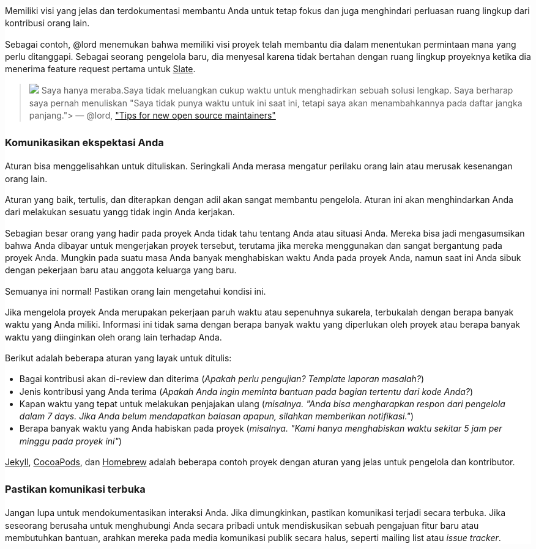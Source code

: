 Memiliki visi yang jelas dan terdokumentasi membantu Anda untuk tetap fokus dan juga menghindari perluasan ruang lingkup dari kontribusi orang lain.

Sebagai contoh, @lord menemukan bahwa memiliki visi proyek telah membantu dia dalam menentukan permintaan mana yang perlu ditanggapi. Sebagai seorang pengelola baru, dia menyesal karena tidak bertahan dengan ruang lingkup proyeknya ketika dia menerima feature request pertama untuk [Slate](https://github.com/lord/slate).

> ![](https://avatars.githubusercontent.com/lord?s=180)
> Saya hanya meraba.Saya tidak meluangkan cukup waktu untuk menghadirkan sebuah solusi lengkap. Saya berharap saya pernah menuliskan "Saya tidak punya waktu untuk ini saat ini, tetapi saya akan menambahkannya pada daftar jangka panjang."> — @lord, ["Tips for new open source maintainers"](https://lord.io/blog/2014/oss-tips/)

### Komunikasikan ekspektasi Anda

Aturan bisa menggelisahkan untuk dituliskan. Seringkali Anda merasa mengatur perilaku orang lain atau merusak kesenangan orang lain.

Aturan yang baik, tertulis, dan diterapkan dengan adil akan sangat membantu pengelola. Aturan ini akan menghindarkan Anda dari melakukan sesuatu yangg tidak ingin Anda kerjakan.

Sebagian besar orang yang hadir pada proyek Anda tidak tahu tentang Anda atau situasi Anda. Mereka bisa jadi mengasumsikan bahwa Anda dibayar untuk mengerjakan proyek tersebut, terutama jika mereka menggunakan dan sangat bergantung pada proyek Anda. Mungkin pada suatu masa Anda banyak menghabiskan waktu Anda pada proyek Anda, namun saat ini Anda sibuk dengan pekerjaan baru atau anggota keluarga yang baru.

Semuanya ini normal! Pastikan orang lain mengetahui kondisi ini.

Jika mengelola proyek Anda merupakan pekerjaan paruh waktu atau sepenuhnya sukarela, terbukalah dengan berapa banyak waktu yang Anda miliki. Informasi ini tidak sama dengan berapa banyak waktu yang diperlukan oleh proyek atau berapa banyak waktu yang diinginkan oleh orang lain terhadap Anda.

Berikut adalah beberapa aturan yang layak untuk ditulis:

* Bagai kontribusi akan di-review dan diterima (_Apakah perlu pengujian? Template laporan masalah?_)
* Jenis kontribusi yang Anda terima (_Apakah Anda ingin meminta bantuan pada bagian tertentu dari kode Anda?_)
* Kapan waktu yang tepat untuk melakukan penjajakan ulang (_misalnya. "Anda bisa mengharapkan respon dari pengelola dalam 7 days. Jika Anda belum mendapatkan balasan apapun, silahkan memberikan notifikasi."_)
* Berapa banyak waktu yang Anda habiskan pada proyek (_misalnya. "Kami hanya menghabiskan waktu sekitar 5 jam per minggu pada proyek ini"_)

[Jekyll](https://github.com/jekyll/jekyll/tree/master/docs), [CocoaPods](https://github.com/CocoaPods/CocoaPods/wiki/Communication-&-Design-Rules), dan [Homebrew](https://github.com/Homebrew/brew/blob/bbed7246bc5c5b7acb8c1d427d10b43e090dfd39/docs/Maintainers-Avoiding-Burnout.md) adalah beberapa contoh proyek dengan aturan yang jelas untuk pengelola dan kontributor.

### Pastikan komunikasi terbuka

Jangan lupa untuk mendokumentasikan interaksi Anda. Jika dimungkinkan, pastikan komunikasi terjadi secara terbuka. Jika seseorang berusaha untuk menghubungi Anda secara pribadi untuk mendiskusikan sebuah pengajuan fitur baru atau membutuhkan bantuan, arahkan mereka pada media komunikasi publik secara halus, seperti mailing list atau _issue tracker_.
